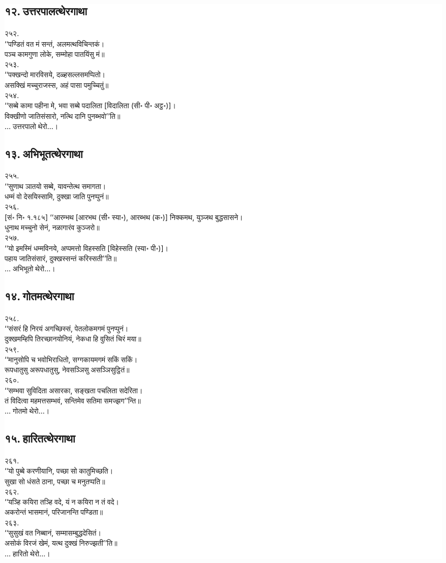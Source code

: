 
## १२. उत्तरपालत्थेरगाथा

२५२.  
‘‘पण्डितं वत मं सन्तं, अलमत्थविचिन्तकं।  
पञ्‍च कामगुणा लोके, सम्मोहा पातयिंसु मं॥  
२५३.  
‘‘पक्खन्दो मारविसये, दळ्हसल्‍लसमप्पितो।  
असक्खिं मच्‍चुराजस्स, अहं पासा पमुच्‍चितुं॥  
२५४.  
‘‘सब्बे कामा पहीना मे, भवा सब्बे पदालिता [विदालिता (सी॰ पी॰ अट्ठ॰)]।  
विक्खीणो जातिसंसारो, नत्थि दानि पुनब्भवो’’ति॥  
… उत्तरपालो थेरो…।  


## १३. अभिभूतत्थेरगाथा

२५५.  
‘‘सुणाथ ञातयो सब्बे, यावन्तेत्थ समागता।  
धम्मं वो देसयिस्सामि, दुक्खा जाति पुनप्पुनं॥  
२५६.  
[सं॰ नि॰ १.१८५] ‘‘आरम्भथ [आरभथ (सी॰ स्या॰), आरब्भथ (क॰)] निक्‍कमथ, युञ्‍जथ बुद्धसासने।  
धुनाथ मच्‍चुनो सेनं, नळागारंव कुञ्‍जरो॥  
२५७.  
‘‘यो इमस्मिं धम्मविनये, अप्पमत्तो विहस्सति [विहेस्सति (स्या॰ पी॰)]।  
पहाय जातिसंसारं, दुक्खस्सन्तं करिस्सती’’ति॥  
… अभिभूतो थेरो…।  


## १४. गोतमत्थेरगाथा

२५८.  
‘‘संसरं हि निरयं अगच्छिस्सं, पेतलोकमगमं पुनप्पुनं।  
दुक्खमम्हिपि तिरच्छानयोनियं, नेकधा हि वुसितं चिरं मया॥  
२५९.  
‘‘मानुसोपि च भवोभिराधितो, सग्गकायमगमं सकिं सकिं।  
रूपधातुसु अरूपधातुसु, नेवसञ्‍ञिसु असञ्‍ञिसुट्ठितं॥  
२६०.  
‘‘सम्भवा सुविदिता असारका, सङ्खता पचलिता सदेरिता।  
तं विदित्वा महमत्तसम्भवं, सन्तिमेव सतिमा समज्झग’’न्ति॥  
… गोतमो थेरो…।  


## १५. हारितत्थेरगाथा

२६१.  
‘‘यो पुब्बे करणीयानि, पच्छा सो कातुमिच्छति।  
सुखा सो धंसते ठाना, पच्छा च मनुतप्पति॥  
२६२.  
‘‘यञ्हि कयिरा तञ्हि वदे, यं न कयिरा न तं वदे।  
अकरोन्तं भासमानं, परिजानन्ति पण्डिता॥  
२६३.  
‘‘सुसुखं वत निब्बानं, सम्मासम्बुद्धदेसितं।  
असोकं विरजं खेमं, यत्थ दुक्खं निरुज्झती’’ति॥  
… हारितो थेरो…।  
